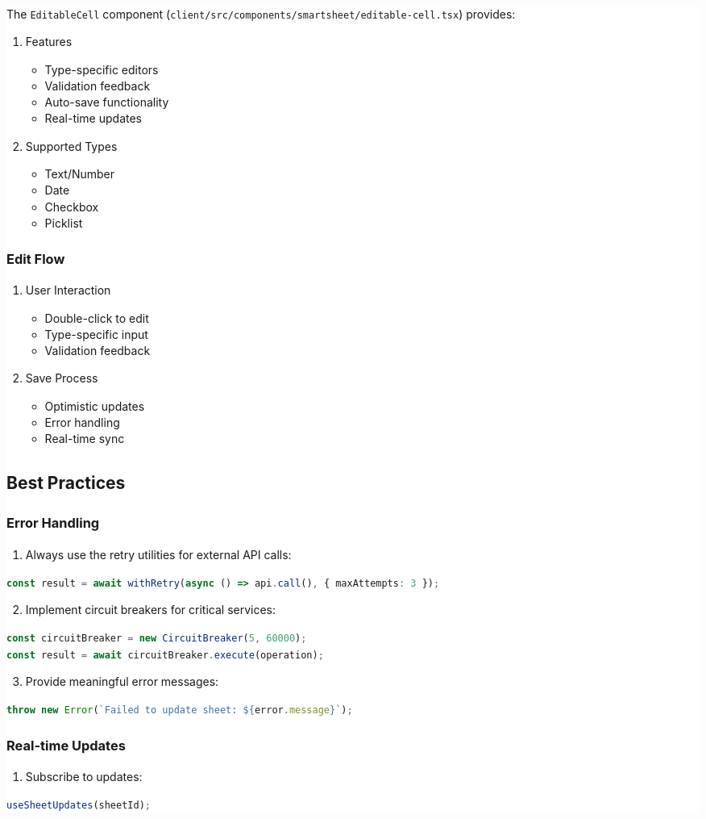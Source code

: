 The `EditableCell` component (`client/src/components/smartsheet/editable-cell.tsx`) provides:

1. Features

   - Type-specific editors
   - Validation feedback
   - Auto-save functionality
   - Real-time updates

2. Supported Types
   - Text/Number
   - Date
   - Checkbox
   - Picklist

### Edit Flow

1. User Interaction

   - Double-click to edit
   - Type-specific input
   - Validation feedback

2. Save Process
   - Optimistic updates
   - Error handling
   - Real-time sync

## Best Practices

### Error Handling

1. Always use the retry utilities for external API calls:

```typescript
const result = await withRetry(async () => api.call(), { maxAttempts: 3 });
```

2. Implement circuit breakers for critical services:

```typescript
const circuitBreaker = new CircuitBreaker(5, 60000);
const result = await circuitBreaker.execute(operation);
```

3. Provide meaningful error messages:

```typescript
throw new Error(`Failed to update sheet: ${error.message}`);
```

### Real-time Updates

1. Subscribe to updates:

```typescript
useSheetUpdates(sheetId);
```
